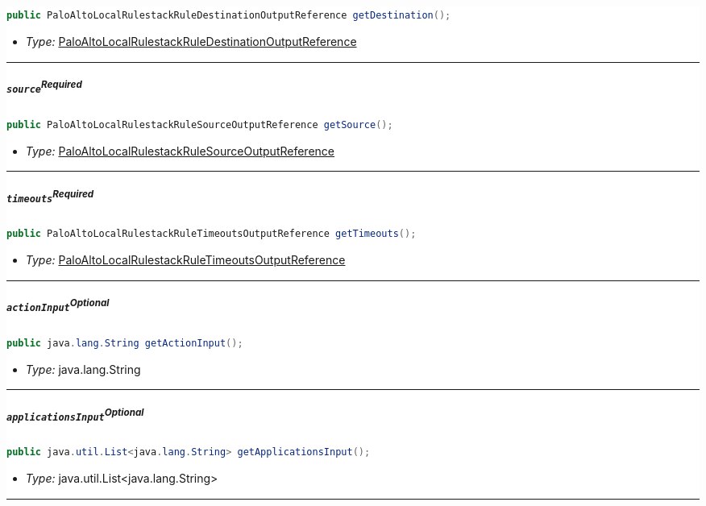 ```java
public PaloAltoLocalRulestackRuleDestinationOutputReference getDestination();
```

- *Type:* <a href="#@cdktf/provider-azurerm.paloAltoLocalRulestackRule.PaloAltoLocalRulestackRuleDestinationOutputReference">PaloAltoLocalRulestackRuleDestinationOutputReference</a>

---

##### `source`<sup>Required</sup> <a name="source" id="@cdktf/provider-azurerm.paloAltoLocalRulestackRule.PaloAltoLocalRulestackRule.property.source"></a>

```java
public PaloAltoLocalRulestackRuleSourceOutputReference getSource();
```

- *Type:* <a href="#@cdktf/provider-azurerm.paloAltoLocalRulestackRule.PaloAltoLocalRulestackRuleSourceOutputReference">PaloAltoLocalRulestackRuleSourceOutputReference</a>

---

##### `timeouts`<sup>Required</sup> <a name="timeouts" id="@cdktf/provider-azurerm.paloAltoLocalRulestackRule.PaloAltoLocalRulestackRule.property.timeouts"></a>

```java
public PaloAltoLocalRulestackRuleTimeoutsOutputReference getTimeouts();
```

- *Type:* <a href="#@cdktf/provider-azurerm.paloAltoLocalRulestackRule.PaloAltoLocalRulestackRuleTimeoutsOutputReference">PaloAltoLocalRulestackRuleTimeoutsOutputReference</a>

---

##### `actionInput`<sup>Optional</sup> <a name="actionInput" id="@cdktf/provider-azurerm.paloAltoLocalRulestackRule.PaloAltoLocalRulestackRule.property.actionInput"></a>

```java
public java.lang.String getActionInput();
```

- *Type:* java.lang.String

---

##### `applicationsInput`<sup>Optional</sup> <a name="applicationsInput" id="@cdktf/provider-azurerm.paloAltoLocalRulestackRule.PaloAltoLocalRulestackRule.property.applicationsInput"></a>

```java
public java.util.List<java.lang.String> getApplicationsInput();
```

- *Type:* java.util.List<java.lang.String>

---
